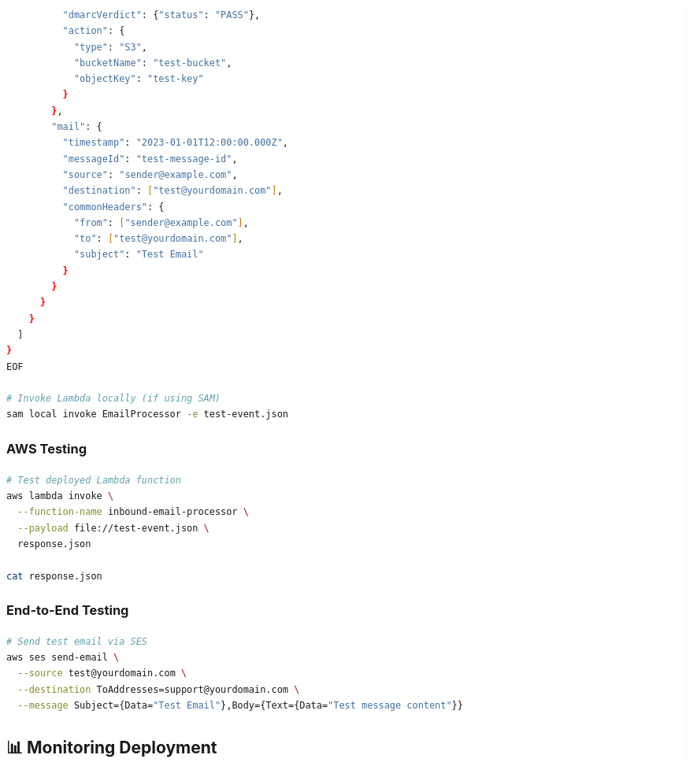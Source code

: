 ```bash
          "dmarcVerdict": {"status": "PASS"},
          "action": {
            "type": "S3",
            "bucketName": "test-bucket",
            "objectKey": "test-key"
          }
        },
        "mail": {
          "timestamp": "2023-01-01T12:00:00.000Z",
          "messageId": "test-message-id",
          "source": "sender@example.com",
          "destination": ["test@yourdomain.com"],
          "commonHeaders": {
            "from": ["sender@example.com"],
            "to": ["test@yourdomain.com"],
            "subject": "Test Email"
          }
        }
      }
    }
  ]
}
EOF

# Invoke Lambda locally (if using SAM)
sam local invoke EmailProcessor -e test-event.json
```

### AWS Testing

```bash
# Test deployed Lambda function
aws lambda invoke \
  --function-name inbound-email-processor \
  --payload file://test-event.json \
  response.json

cat response.json
```

### End-to-End Testing

```bash
# Send test email via SES
aws ses send-email \
  --source test@yourdomain.com \
  --destination ToAddresses=support@yourdomain.com \
  --message Subject={Data="Test Email"},Body={Text={Data="Test message content"}}
```

## 📊 Monitoring Deployment
